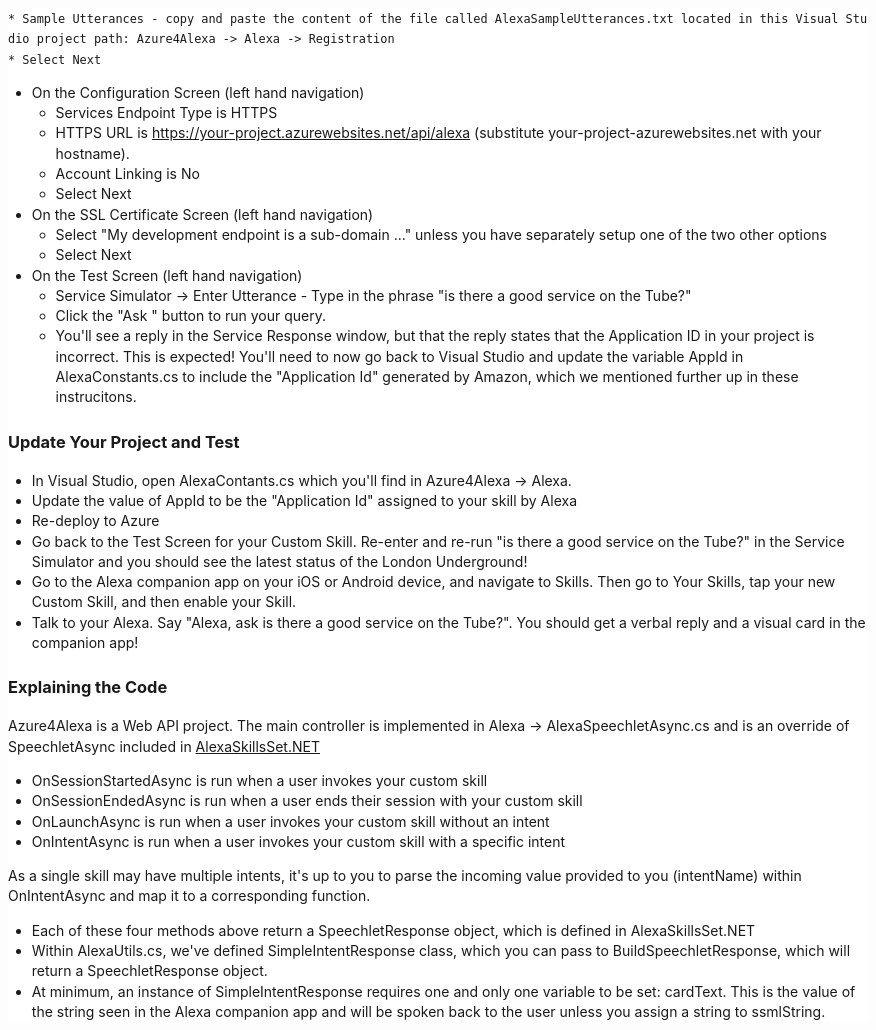     * Sample Utterances - copy and paste the content of the file called AlexaSampleUtterances.txt located in this Visual Studio project path: Azure4Alexa -> Alexa -> Registration 
    * Select Next
* On the Configuration Screen (left hand navigation)
    * Services Endpoint Type is HTTPS
    * HTTPS URL is https://your-project.azurewebsites.net/api/alexa (substitute your-project-azurewebsites.net with your hostname).
    * Account Linking is No
    * Select Next
* On the SSL Certificate Screen (left hand navigation)
    * Select "My development endpoint is a sub-domain ..." unless you have separately setup one of the two other options
    * Select Next
* On the Test Screen (left hand navigation)
    * Service Simulator -> Enter Utterance - Type in the phrase "is there a good service on the Tube?"
    * Click the "Ask <invocation name>" button to run your query.  
    * You'll see a reply in the Service Response window, but that the reply states that the Application ID in your project is incorrect.  This is expected!  You'll need to now go back to Visual Studio and update the variable AppId in AlexaConstants.cs to include the "Application Id" generated by Amazon, which we mentioned further up in these instrucitons.
    
### Update Your Project and Test

* In Visual Studio, open AlexaContants.cs which you'll find in Azure4Alexa -> Alexa.
* Update the value of AppId to be the "Application Id" assigned to your skill by Alexa
* Re-deploy to Azure
* Go back to the Test Screen for your Custom Skill.  Re-enter and re-run "is there a good service on the Tube?" in the Service Simulator and you should see the latest status of the London Underground!  
* Go to the Alexa companion app on your iOS or Android device, and navigate to Skills.  Then go to Your Skills, tap your new Custom Skill, and then enable your Skill.
* Talk to your Alexa.  Say "Alexa, ask <Invocation Name> is there a good service on the Tube?".  You should get a verbal reply and a visual card in the companion app! 

### Explaining the Code

Azure4Alexa is a Web API project.  The main controller is implemented in Alexa -> AlexaSpeechletAsync.cs and is an override of SpeechletAsync included in [AlexaSkillsSet.NET](https://github.com/AreYouFreeBusy/AlexaSkillsKit.NET)

* OnSessionStartedAsync is run when a user invokes your custom skill
* OnSessionEndedAsync is run when a user ends their session with your custom skill
* OnLaunchAsync is run when a user invokes your custom skill without an intent
* OnIntentAsync is run when a user invokes your custom skill with a specific intent

As a single skill may have multiple intents, it's up to you to parse the incoming value provided to you (intentName) within OnIntentAsync and map it to a corresponding function.

* Each of these four methods above return a SpeechletResponse object, which is defined in AlexaSkillsSet.NET 
* Within AlexaUtils.cs, we've defined SimpleIntentResponse class, which you can pass to BuildSpeechletResponse, which will return a SpeechletResponse object.
* At minimum, an instance of SimpleIntentResponse requires one and only one variable to be set: cardText.  This is the value of the string seen in the Alexa companion app and will be spoken back to the user unless you assign a string to ssmlString.
